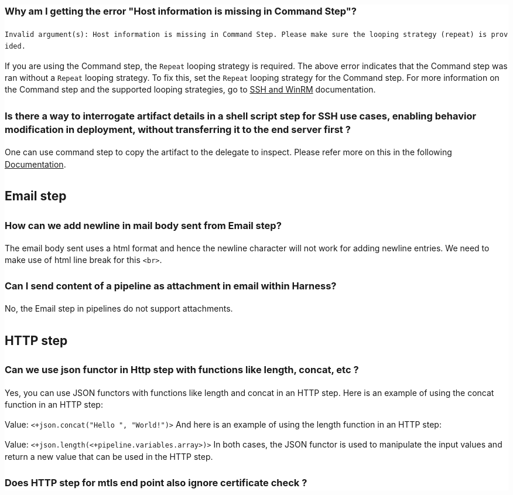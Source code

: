 ### Why am I getting the error "Host information is missing in Command Step"?

```
Invalid argument(s): Host information is missing in Command Step. Please make sure the looping strategy (repeat) is provided.
```

If you are using the Command step, the `Repeat` looping strategy is required. The above error indicates that the Command step was ran without a `Repeat` looping strategy. To fix this, set the `Repeat` looping strategy for the Command step. For more information on the Command step and the supported looping strategies, go to [SSH and WinRM](https://developer.harness.io/docs/continuous-delivery/x-platform-cd-features/cd-steps/utilities/download-and-copy-artifacts-using-the-command-step/#ssh-and-winrm) documentation.

### Is there a way to interrogate artifact details in a shell script step for SSH use cases, enabling behavior modification in deployment, without transferring it to the end server first ?

One can use command step to copy the artifact to the delegate  to inspect. Please refer more on this in the following [Documentation](https://developer.harness.io/docs/continuous-delivery/x-platform-cd-features/cd-steps/utilities/download-and-copy-artifacts-using-the-command-step/).

## Email step

### How can we add newline in mail body sent from Email step?

The email body sent uses a html format and hence the newline character will not work for adding newline entries. We need to make use of html line break for this `<br>`.

### Can I send content of a pipeline as attachment in email within Harness?

No, the Email step in pipelines do not support attachments.

## HTTP step

### Can we use json functor in Http step with functions like length, concat, etc ?

Yes, you can use JSON functors with functions like length and concat in an HTTP step. Here is an example of using the concat function in an HTTP step:

Value: `<+json.concat("Hello ", "World!")>`
And here is an example of using the length function in an HTTP step:

Value: `<+json.length(<+pipeline.variables.array>)>`
In both cases, the JSON functor is used to manipulate the input values and return a new value that can be used in the HTTP step.

### Does HTTP step for mtls end point also ignore certificate check ?
